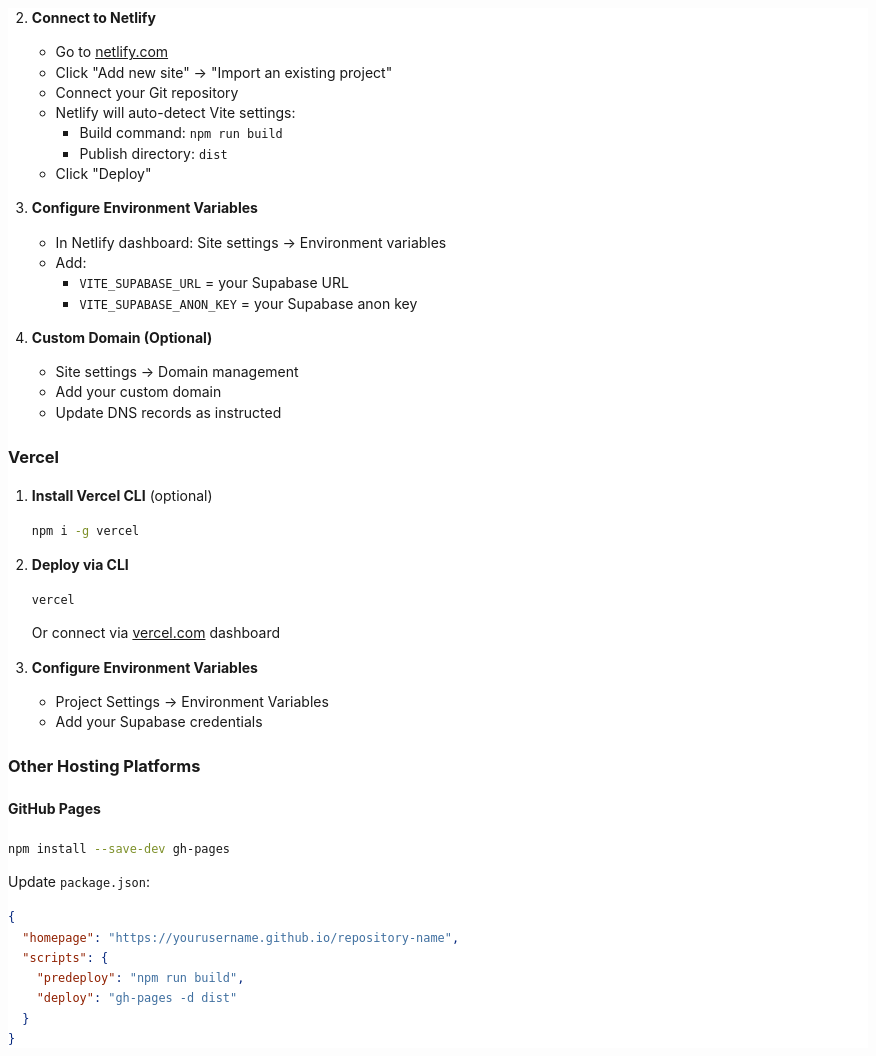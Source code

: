2. **Connect to Netlify**
   - Go to [netlify.com](https://netlify.com)
   - Click "Add new site" → "Import an existing project"
   - Connect your Git repository
   - Netlify will auto-detect Vite settings:
     - Build command: `npm run build`
     - Publish directory: `dist`
   - Click "Deploy"

3. **Configure Environment Variables**
   - In Netlify dashboard: Site settings → Environment variables
   - Add:
     - `VITE_SUPABASE_URL` = your Supabase URL
     - `VITE_SUPABASE_ANON_KEY` = your Supabase anon key

4. **Custom Domain (Optional)**
   - Site settings → Domain management
   - Add your custom domain
   - Update DNS records as instructed

### **Vercel**

1. **Install Vercel CLI** (optional)
   ```bash
   npm i -g vercel
   ```

2. **Deploy via CLI**
   ```bash
   vercel
   ```
   Or connect via [vercel.com](https://vercel.com) dashboard

3. **Configure Environment Variables**
   - Project Settings → Environment Variables
   - Add your Supabase credentials

### **Other Hosting Platforms**

#### **GitHub Pages**
```bash
npm install --save-dev gh-pages
```

Update `package.json`:
```json
{
  "homepage": "https://yourusername.github.io/repository-name",
  "scripts": {
    "predeploy": "npm run build",
    "deploy": "gh-pages -d dist"
  }
}
```
